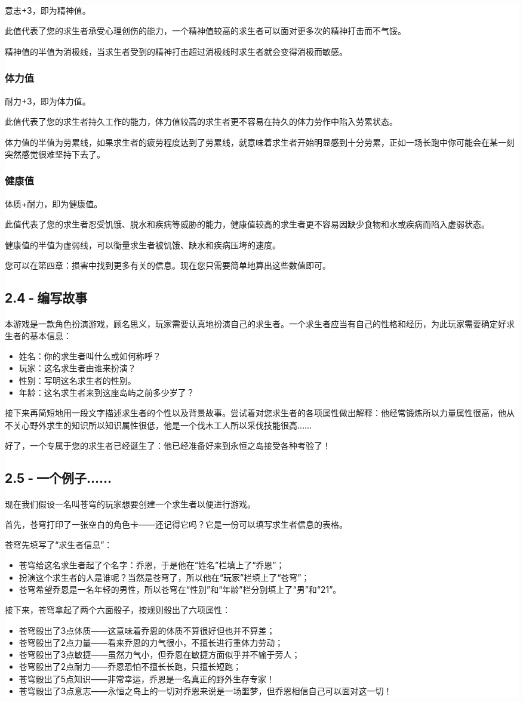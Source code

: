 意志+3，即为精神值。

此值代表了您的求生者承受心理创伤的能力，一个精神值较高的求生者可以面对更多次的精神打击而不气馁。

精神值的半值为消极线，当求生者受到的精神打击超过消极线时求生者就会变得消极而敏感。

### 体力值

耐力+3，即为体力值。

此值代表了您的求生者持久工作的能力，体力值较高的求生者更不容易在持久的体力劳作中陷入劳累状态。

体力值的半值为劳累线，如果求生者的疲劳程度达到了劳累线，就意味着求生者开始明显感到十分劳累，正如一场长跑中你可能会在某一刻突然感觉很难坚持下去了。

### 健康值

体质+耐力，即为健康值。

此值代表了您的求生者忍受饥饿、脱水和疾病等威胁的能力，健康值较高的求生者更不容易因缺少食物和水或疾病而陷入虚弱状态。

健康值的半值为虚弱线，可以衡量求生者被饥饿、缺水和疾病压垮的速度。

您可以在第四章：损害中找到更多有关的信息。现在您只需要简单地算出这些数值即可。

## 2.4 - 编写故事

本游戏是一款角色扮演游戏，顾名思义，玩家需要认真地扮演自己的求生者。一个求生者应当有自己的性格和经历，为此玩家需要确定好求生者的基本信息：

* 姓名：你的求生者叫什么或如何称呼？
* 玩家：这名求生者由谁来扮演？
* 性别：写明这名求生者的性别。
* 年龄：这名求生者来到这座岛屿之前多少岁了？

接下来再简短地用一段文字描述求生者的个性以及背景故事。尝试着对您求生者的各项属性做出解释：他经常锻炼所以力量属性很高，他从不关心野外求生的知识所以知识属性很低，他是一个伐木工人所以采伐技能很高……

好了，一个专属于您的求生者已经诞生了：他已经准备好来到永恒之岛接受各种考验了！

## 2.5 - 一个例子……

现在我们假设一名叫苍穹的玩家想要创建一个求生者以便进行游戏。

首先，苍穹打印了一张空白的角色卡——还记得它吗？它是一份可以填写求生者信息的表格。

苍穹先填写了“求生者信息”：

* 苍穹给这名求生者起了个名字：乔恩，于是他在“姓名”栏填上了“乔恩”；
* 扮演这个求生者的人是谁呢？当然是苍穹了，所以他在“玩家”栏填上了“苍穹”；
* 苍穹希望乔恩是一名年轻的男性，所以苍穹在“性别”和“年龄”栏分别填上了“男”和“21”。

接下来，苍穹拿起了两个六面骰子，按规则骰出了六项属性：

* 苍穹骰出了3点体质——这意味着乔恩的体质不算很好但也并不算差；
* 苍穹骰出了2点力量——看来乔恩的力气很小，不擅长进行重体力劳动；
* 苍穹骰出了3点敏捷——虽然力气小，但乔恩在敏捷方面似乎并不输于旁人；
* 苍穹骰出了2点耐力——乔恩恐怕不擅长长跑，只擅长短跑；
* 苍穹骰出了5点知识——非常幸运，乔恩是一名真正的野外生存专家！
* 苍穹骰出了3点意志——永恒之岛上的一切对乔恩来说是一场噩梦，但乔恩相信自己可以面对这一切！
